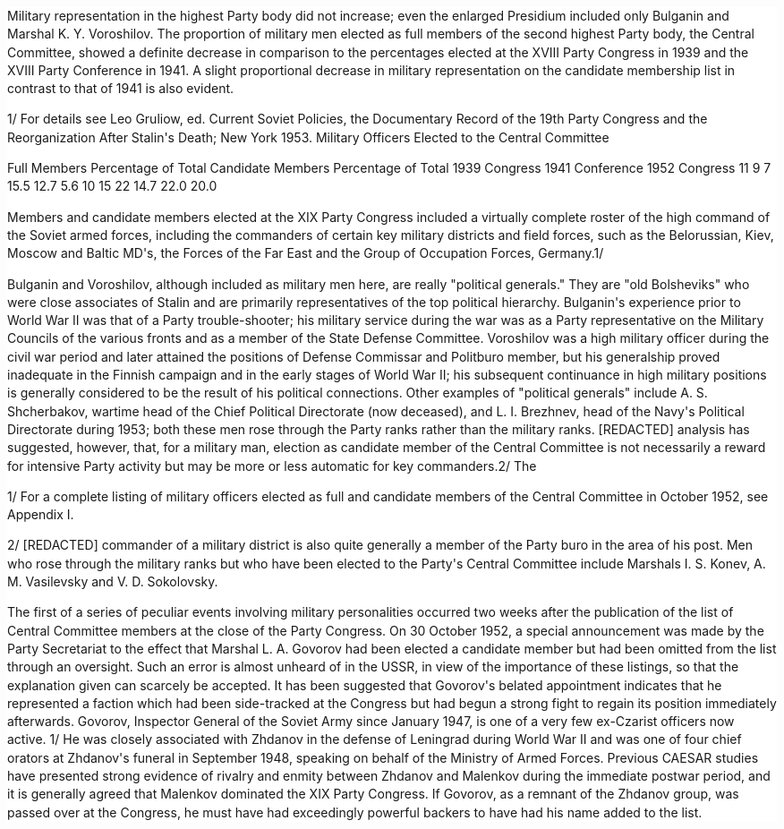 Military representation in the highest Party body did not increase; even the enlarged Presidium included only Bulganin and Marshal K. Y. Voroshilov. The proportion of military men elected as full members of the second highest Party body, the Central Committee, showed a definite decrease in comparison to the percentages elected at the XVIII Party Congress in 1939 and the XVIII Party Conference in 1941. A slight proportional decrease in military representation on the candidate membership list in contrast to that of 1941 is also evident.

1/ For details see Leo Gruliow, ed. Current Soviet Policies, the Documentary Record of the 19th Party Congress and the Reorganization After Stalin's Death; New York 1953. Military Officers Elected to the Central Committee

Full Members Percentage of Total Candidate Members Percentage of Total 1939 Congress 1941 Conference 1952 Congress 11 9 7 15.5 12.7 5.6 10 15 22 14.7 22.0 20.0

Members and candidate members elected at the XIX Party Congress included a virtually complete roster of the high command of the Soviet armed forces, including the commanders of certain key military districts and field forces, such as the Belorussian, Kiev, Moscow and Baltic MD's, the Forces of the Far East and the Group of Occupation Forces, Germany.1/

Bulganin and Voroshilov, although included as military men here, are really "political generals." They are "old Bolsheviks" who were close associates of Stalin and are primarily representatives of the top political hierarchy. Bulganin's experience prior to World War II was that of a Party trouble-shooter; his military service during the war was as a Party representative on the Military Councils of the various fronts and as a member of the State Defense Committee. Voroshilov was a high military officer during the civil war period and later attained the positions of Defense Commissar and Politburo member, but his generalship proved inadequate in the Finnish campaign and in the early stages of World War II; his subsequent continuance in high military positions is generally considered to be the result of his political connections. Other examples of "political generals" include A. S. Shcherbakov, wartime head of the Chief Political Directorate (now deceased), and L. I. Brezhnev, head of the Navy's Political Directorate during 1953; both these men rose through the Party ranks rather than the military ranks. [REDACTED] analysis has suggested, however, that, for a military man, election as candidate member of the Central Committee is not necessarily a reward for intensive Party activity but may be more or less automatic for key commanders.2/ The

1/ For a complete listing of military officers elected as full and candidate members of the Central Committee in October 1952, see Appendix I.

2/ [REDACTED] commander of a military district is also quite generally a member of the Party buro in the area of his post. Men who rose through the military ranks but who have been elected to the Party's Central Committee include Marshals I. S. Konev, A. M. Vasilevsky and V. D. Sokolovsky.

The first of a series of peculiar events involving military personalities occurred two weeks after the publication of the list of Central Committee members at the close of the Party Congress. On 30 October 1952, a special announcement was made by the Party Secretariat to the effect that Marshal L. A. Govorov had been elected a candidate member but had been omitted from the list through an oversight. Such an error is almost unheard of in the USSR, in view of the importance of these listings, so that the explanation given can scarcely be accepted. It has been suggested that Govorov's belated appointment indicates that he represented a faction which had been side-tracked at the Congress but had begun a strong fight to regain its position immediately afterwards. Govorov, Inspector General of the Soviet Army since January 1947, is one of a very few ex-Czarist officers now active. 1/ He was closely associated with Zhdanov in the defense of Leningrad during World War II and was one of four chief orators at Zhdanov's funeral in September 1948, speaking on behalf of the Ministry of Armed Forces. Previous CAESAR studies have presented strong evidence of rivalry and enmity between Zhdanov and Malenkov during the immediate postwar period, and it is generally agreed that Malenkov dominated the XIX Party Congress. If Govorov, as a remnant of the Zhdanov group, was passed over at the Congress, he must have had exceedingly powerful backers to have had his name added to the list.
